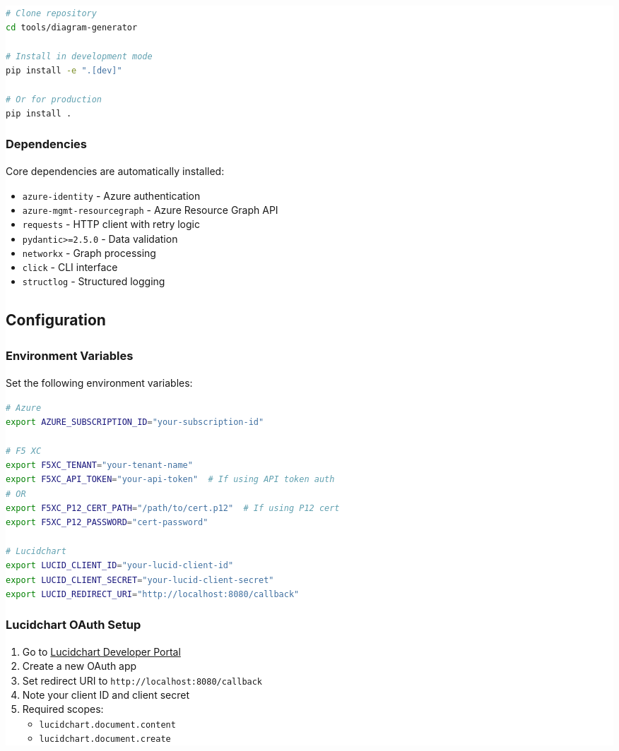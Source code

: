 ```bash
# Clone repository
cd tools/diagram-generator

# Install in development mode
pip install -e ".[dev]"

# Or for production
pip install .
```

### Dependencies

Core dependencies are automatically installed:
- `azure-identity` - Azure authentication
- `azure-mgmt-resourcegraph` - Azure Resource Graph API
- `requests` - HTTP client with retry logic
- `pydantic>=2.5.0` - Data validation
- `networkx` - Graph processing
- `click` - CLI interface
- `structlog` - Structured logging

## Configuration

### Environment Variables

Set the following environment variables:

```bash
# Azure
export AZURE_SUBSCRIPTION_ID="your-subscription-id"

# F5 XC
export F5XC_TENANT="your-tenant-name"
export F5XC_API_TOKEN="your-api-token"  # If using API token auth
# OR
export F5XC_P12_CERT_PATH="/path/to/cert.p12"  # If using P12 cert
export F5XC_P12_PASSWORD="cert-password"

# Lucidchart
export LUCID_CLIENT_ID="your-lucid-client-id"
export LUCID_CLIENT_SECRET="your-lucid-client-secret"
export LUCID_REDIRECT_URI="http://localhost:8080/callback"
```

### Lucidchart OAuth Setup

1. Go to [Lucidchart Developer Portal](https://lucid.app/developers)
2. Create a new OAuth app
3. Set redirect URI to `http://localhost:8080/callback`
4. Note your client ID and client secret
5. Required scopes:
   - `lucidchart.document.content`
   - `lucidchart.document.create`

